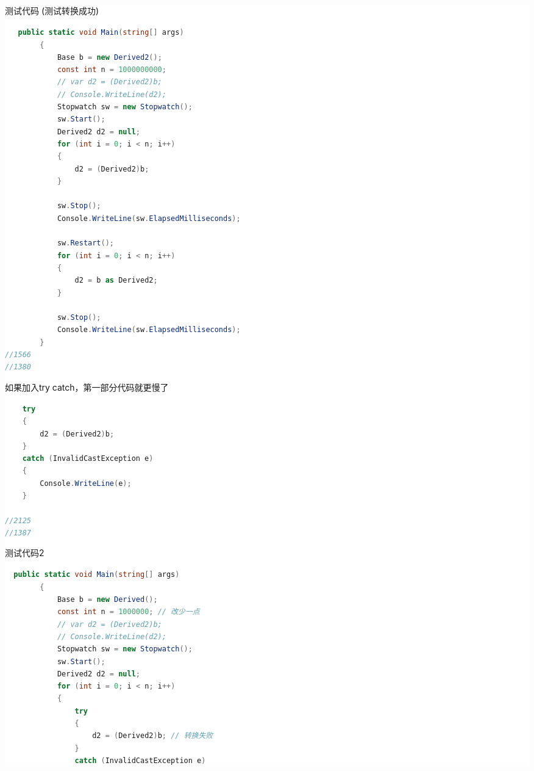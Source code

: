 测试代码 (测试转换成功)
```csharp
   public static void Main(string[] args)
        {
            Base b = new Derived2();
            const int n = 1000000000;
            // var d2 = (Derived2)b;
            // Console.WriteLine(d2);
            Stopwatch sw = new Stopwatch();
            sw.Start();
            Derived2 d2 = null;
            for (int i = 0; i < n; i++)
            {
                d2 = (Derived2)b;
            }

            sw.Stop();
            Console.WriteLine(sw.ElapsedMilliseconds);

            sw.Restart();
            for (int i = 0; i < n; i++)
            {
                d2 = b as Derived2;
            }

            sw.Stop();
            Console.WriteLine(sw.ElapsedMilliseconds);
        }
//1566
//1380
```

如果加入try catch，第一部分代码就更慢了
```csharp
    try
	{
		d2 = (Derived2)b;
	}
	catch (InvalidCastException e)
	{
		Console.WriteLine(e);
	}

//2125
//1387
```

测试代码2

```csharp
  public static void Main(string[] args)
        {
            Base b = new Derived();
            const int n = 1000000; // 改少一点
            // var d2 = (Derived2)b;
            // Console.WriteLine(d2);
            Stopwatch sw = new Stopwatch();
            sw.Start();
            Derived2 d2 = null;
            for (int i = 0; i < n; i++)
            {
                try
                {
                    d2 = (Derived2)b; // 转换失败
                }
                catch (InvalidCastException e)
```